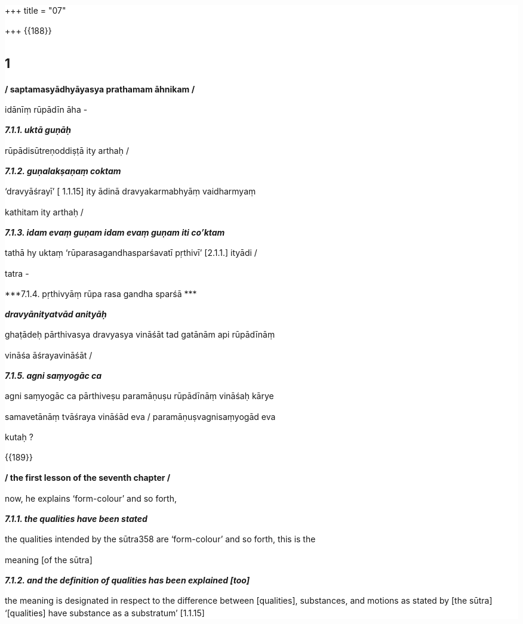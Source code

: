 +++
title = "07"

+++
{{188}}

## 1

**/ saptamasyādhyāyasya prathamam āhnikam /**

idānīṃ rūpādīn āha -

***7.1.1. uktā guṇāḥ***

rūpādisūtreṇoddiṣṭā ity arthaḥ /

***7.1.2. guṇalakṣaṇaṃ coktam***

‘dravyāśrayī’ \[ 1.1.15\] ity ādinā dravyakarmabhyāṃ vaidharmyaṃ 

kathitam ity arthaḥ /

***7.1.3. idam evaṃ guṇam idam evaṃ guṇam iti co’ktam***

tathā hy uktaṃ ‘rūparasagandhasparśavatī pṛthivī’ \[2.1.1.\] ityādi / 

tatra -

***7.1.4. pṛthivyāṃ rūpa rasa gandha sparśā ***

***dravyānityatvād anityāḥ***

ghaṭādeḥ pārthivasya dravyasya vināśāt tad gatānām api rūpādīnāṃ 

vināśa āśrayavināśāt /

***7.1.5. agni saṃyogāc ca***

agni saṃyogāc ca pārthiveṣu paramāṇuṣu rūpādīnāṃ vināśaḥ kārye 

samavetānāṃ tvāśraya vināśād eva / paramāṇuṣvagnisaṃyogād eva 

kutaḥ ? 

[^358]: see, for example, the list given in sūtra 1.1.5. 

[^359]: whether ‘because of connection with fire’ or ‘because connection and fire,’ it seems a debatable translation. 

{{189}}


**/ the first lesson of the seventh chapter /**

now, he explains ‘form-colour’ and so forth, 

***7.1.1. the qualities have been stated***

the qualities intended by the sūtra358 are ‘form-colour’ and so forth, this is the 

meaning \[of the sūtra\]

***7.1.2. and the definition of qualities has been explained \[too\]***

the meaning is designated in respect to the difference between \[qualities\], substances, and motions as stated by \[the sūtra\] ‘\[qualities\] have substance as a substratum’ \[1.1.15\]


[^360]: ‘inherence’ \(samavāya\) opposed to saṃyoga is supposed to explain a form of ‘occurrence’ \(vṛtti\), a ‘dependent occurrence’ of holes in their parts or of attributes in their substratum. 
[^361]: qualities are permanent and by ‘manifestation’ of quality from another quality one may understand what seems to be the pīlupākavāda theory of qualities of atoms, whereby qualities are not destroyed but rather transformed as a result of a contact with fire. 
[^362]: alternative translation: ‘because from qualities such as black and so forth, different qualities are produced separately, therefore, earlier qualities of atom are destroyed, because something which has qualities cannot produce other qualities \[simultaneously\]’; what derives from this gloss is the capacity of production of new qualities successively, not simultaneously, and only after the previous ones have disappeared. 
[^363]: ‘impermanence’ \(nitya\) here refers to qualities. 
[^364]: sūtra indicates the permanence of ‘substance’ \(dravya\). 
[^365]: regarding the dissolution of form-colour in relation to its substratum \(pot\). see VSc 7.1.4. 
[^366]: ‘salila’ another term for ‘water,’ ‘liquid,’ ‘tears.’
[^367]: the permanence of qualities is acknowledged. 
[^368]: alternative translation: when the substratum is destroyed, the qualities are destroyed too; when the permanent substances exist, the permanent qualities exist too. 
[^369]: originally a substance has no \(specific\) qualities, for qualities are produced afterwards \(asatkāryavāda\); nor does it have motions, which brings us to infer that the English translation of ‘dravya’ is closer to ‘essence’ rather than a ‘concrete thing.’
[^370]: ‘motion’ \(karman\) has no qualities, such as a substance can have. 
[^371]: what could be the ‘subject-matter’ referred to here? the commentator says that subject-matter can be ‘undistinguished \(aviśeṣa\) from the qualities of the entire whole’; the answer may be drawn from the first line of the same gloss ‘qualities are produced due to the qualities of cause,’ which leaves us to infer that a substance has 2 sets 
[^372]: there are 3 kinds of substantiality: essential-universal; accidental-particular; and the specific-genera \(sāmānyaviśeṣa\). 
[^373]: ‘contact’ \(saṃyoga\) takes place only among substances, whereas ‘inherence’ 
[^374]: the question to which the gloss attempts an answer is the following: starting with which size is the perception of an entity possible? The atom cannot be perceived because it is too small, neither dyad, nor even ‘mind’ which is of the size of an atom; it appears that for Vaiśeṣikas, it is possible to perceive ‘soul’ through ‘awareness’ \(see VSc 3.2.13\) but not ‘mind’ which is too small – unless one is an advanced yogi. 
[^375]: ‘ordinary perception’ \(pratyakṣa\) is possible with things that can be ‘seen’ somehow, therefore the size of ‘boundless’ of an entity begins with triad upwards \(such as the quality of ‘number’ applies to anything beyond ‘number two’; not with ‘zero’ or 
[^376]: the view that triad \(tryaṇuka\) is still un-graspable \(VSc 4.1.8\) differentiates Candrānanda from other Vaiśeṣika commentators, an observation upheld by both Isaacson and Priesendanz. 
[^377]: sūtra appears to acknowledge the difference between ‘multiplicity of causes’ 
[^378]: ‘accumulation of particularity’ is a very important concept in establishing the role of viśeṣa and antyaviśeṣa in relation to the knowledge of ‘universals’ \(sāmānya\); substances which are said to be vibhū, like ‘vacuum’ and ‘soul,’ include immanently in themselves a multitude of particularities \(pracayaviśeṣa\); the concept of ‘particularity’ 
[^379]: the commentator seems to doubt that causes can form ‘boundless,’ or ‘accumulation’; cause produces effect, and once the effect perishes cause perishes too. 
[^380]: ‘boundless’ \(mahattva\) takes shape as result of additions ranging from simple to complex, from one to many. 
[^381]: about ‘loose contact’ see Vādīndra’s polemical passage which argues for the real 
[^382]: ‘accumulation’ \(pracaya\) is a key concept for understanding the dilemma between 
[^383]: if boundless is a ‘reality’ \(the accumulation of parts\) so also the minuteness \(the many small parts that constitute great accumulation, e.g. antyaviśeṣa\) is; Vaiśeṣika sees no contradiction between one and many, between universal and particular. 
[^384]: ‘kuvala’ \(Ziziphus mauritiana\) refers most probably to the jujube tree and its fruit, whose precise natural distribution is uncertain due to its extensive cultivation; its origin is thought to be in southern Asia \(between Lebanon, northern India, and southern and central China\). 
[^385]: ‘āmalaka’ \(Emblica officinalis\) may refer to the gooseberry fruit, a species of ribes \(which includes currants\); it is spread in India \(where it is used in pickle\), the Caucasus, and northern Africa; it has a symbolical value in Theravada Buddhism. 
[^386]: ‘bilva’ \(Ægle marmelos\) possibly ‘Bengal quince,’ known as the ‘golden apple,’ is a species of a tree native to the Indian subcontinent and Southeast Asia; it grows in 
[^387]: alternative translation: ‘because one and the same thing can be minute and large at the same “time”’; everything can be large and small when it is compared with the size of other things, both of which are an aspect of oneness; a small and a big thing, minuteness and largeness, can be simultaneous; but ‘time’ is not simultaneous, for as we shall see, it is a sum of units, only; it is conceived as a succession of minute points which together form the extended infinite and eternal ‘time’ which is metaphorically expressed; the main subject in this sūtra is not ‘time,’ but the fruit discussed in the previous gloss. 
[^388]: in other words, oneness of time is to be taken ‘metaphorically.’
[^389]: if there is absence of ‘minuteness’ and ‘boundless’ in the parts, then there is absence of ‘minuteness’ and ‘boundless’ in the ‘whole’ \(oneness\); whatever exists in parts, that is also present in the ‘whole’; Indian philosophy overcomes the Greek philosophical dilemma between parts and whole, logos-logos, addressed from very early by Anaximander. 
[^390]: ‘has, have’ is translated when we have the bahuvrīhi compound; but when we have the tatpuruṣa compound we translate by ‘is, are’; as Professor Thite clarifies, in the Vedic texts, there are accents, and with the help of such accents one can decide whether a word is a tatpuruṣa compound or bahuvrīhi; the ‘udātta’ accent, for instance, is not shown by any marks in Sanskrit, but in the Romanised texts, it is marked with a sign of a single apostrophe; in a tatpuruṣa compound, the accent stays on the second part of the compound but in the bahuvrīhi compound the accent stays on the first part of the compound \(see Aufrecht’s edition of Rig Veda\). 
[^391]: as in the preceding gloss 7.1.21, Candrānanda speaks of karmaguṇa, or guṇakarmani; earlier we mentioned that motions do not have qualities. 
[^392]: ‘viśeṣabhāva’ may be the ultimate existential \(antyaviśeṣa\) in the system’s theory of individuation, which ‘measures’ both the intervals as well as the sizes of things. 
[^393]: ‘devoid’ of minuteness and boundless; this sūtra must be read in relation to 7.1.22. 
[^394]: devoid of shortness and lengthiness; this sūtra must be read as a continuation of 7.1.22. 
[^395]: ‘absence of the inherence of oneness in the multiplicity of causes’ indicates that inherence is a different concept from the connection between ‘units’ out of which ‘multiplicity’ is made; it may well be the case that ‘oneness’ is not one and the same concept as ‘unit.’
[^396]: the 4 dimensions \(caturvidhaṃ parimāṇaṃ\) are ‘minuteness’ \(aṇutva\), ‘largeness’ 
[^397]: the gloss clarifies that shortness and lengthiness refer to the fixed dimension of things and should not be confused with other qualities such as ‘number.’
[^398]: atoms are said to be globular \(or spherical\) but form a ‘continuum’ of a whole all-pervasive substance seen as a collection of minute entities; a comparable view that began with speculations from Aristotle’s Physics \(232b20\) was professed at Oxford in the 13th century but rejected as heretical by the Paris Condemnations in 1277. 
[^399]: the view according to whatever is globular is eternal derived from the definition about the composition of a substance; whatever has parts \[or corners\] is dissolvable; a globular object not only cannot have parts, but also by not having corners, it cannot ‘cling’ 
[^400]: sūtra draws a sharp distinction between ‘ontological knowledge’ and ‘logical knowledge’; the latter is based on ‘inferential marks’ \(liṅga\) and seems to have a lesser importance than ontological knowledge. 
[^401]: the impossibility of the existence of a substance having no measurement is the mark of the possibility \[of the measurement of the atom\]; ‘saṃbhava’ is translated with 
[^402]: there is a difference between infinity and magnitude, for Vaiśeṣika seems to differentiate between vibhava and mahat. 
[^403]: that ‘soul’ is omnipresent is only a conjecture from VS 7.1.28–29. 
[^404]: as elsewhere in this commentary ‘bhāva’ has been translated with ‘existential’ and 
[^405]: the explanation of mind as atomic leads to another speculation \(possibly from the side of yogis\), namely that thinking is generally a successive, not simultaneous process; the argument Candrānanda puts forward is based on sheer logics; because mind is atomic, it cannot be in 2 places at the same time, nor simultaneous; these latter characteristics belong to substances that are all-pervasive \(time-space, soul, and vacuum\). 
[^406]: the principle of causality or ‘consequentiality’ is followed by both ‘time’ and ‘space,’ 
[^407]: time inferred from ‘existence everywhere’ shows that ‘time’ is similar to ‘space’ and has an implied spatial or locative value as well. 
[^408]: Vaiśeṣika is a ‘philosophy of difference and particularity,’ so number plays a major role in demonstrating the differential nature of reality and its constituents. 
[^409]: pṛthaktva is one of the generic qualities of ‘soul,’ ‘time,’ and ‘space’; like the categories of sāmānya and viśeṣa – being correspondent to each other – pṛthaktva \(separateness\) and ekatva \(oneness\) should be analysed in mutual correspondence. 
[^410]: dvitva \(reduplication or separateness\) accounts for the infinite division of things belonging to the same class \(genera\), and in this respect one can say that a substance, as well as being a produced effect can be multiplied ad infinitum, remaining thus, from an ontological point of view, both one and many, both identical and separated; it is in this way that ‘soul,’ ‘time,’ and ‘space’ subsist in their abstract yet essential ontological realm. 
[^411]: this is an important passage as it further elucidates what ‘sāmānya bhāva’ is in relation to the reality of particularity and universality, which both have an infinite extension, 
[^412]: alternatively: oneness and separateness. 
[^413]: when in Vaiśeṣika we have the mahābhūtas which are said to be impermanent, this transitory character applies only to the concrete form of mahābhūtas, however, the atoms constituting these mahābhūtas are permanent; so ultimately, substance is impermeant or eternal, even though it suffers modification and change. 
[^414]: the impermanence refers, therefore, to the nature of the effect and products to subsist ontological change \(pīlupākavāda\). 
[^415]: this sūtra should be read as a continuation of 7.2.2. 
[^416]: sūtra tries to avoid infinite regress, because if ‘oneness’ and ‘distinctness’ were derived from each other, the ontological knowledge \(which usually acknowledges a substratum\) would no longer be a valid ground for demonstration. 
[^417]: in other words, motions and qualities do not possess other qualities \(such as separateness and oneness\) for otherwise they would lead to infinite regress, and the ontological nature and definition of qualities would be lost. 
[^418]: possibly here a refutation of a Vedānta position. 
[^419]: as mentioned, ‘vacuum,’ ‘space,’ ‘time,’ and ‘soul’ are devoid of motion \(VSc 5.2.23\), and ‘soul,’ for instance, can exist in the soteriological state as deprived of specific qualities. 
[^420]: the beginning of the sentence can be translated with the ablative \(pañcamī vibhakti\), namely ‘because,’ ‘since,’ and ‘if.’
[^421]: ‘there will be only difference’ \(between oneness of substances and oneness of qualities\). 
[^422]: ‘oneness’ and ‘distinctness’ do not characterise perishable effect-products; they seem to characterise essences, and substances that have a permanent nature, however abstract these may be; thus, we may say giving that ‘time-space’ and ‘soul’ possess 
[^423]: ‘causality’ and ‘substance’ are the most fundamental philosophical concepts in Vaiśeṣika. 
[^424]: ākāśa \(elsewhere translated as ‘vacuum’\) should not be confused with ‘space’ \(diś\), elsewhere translated as ‘direction.’
[^425]: as in other glosses, we have translated ‘vibhāga’ as ‘separation’ and ‘disjunction’ 
[^426]: VSc 7.2.11 contains 3 types of ‘disjunction’: when a thing goes away; when both things separate; and when there is a ‘disjunction’ there is another ‘disjunction.’
[^427]: as with other glosses, here ‘saṃyoga’ has been translated as ‘contact’ and conjunction’ interchangeably. 
[^428]: ‘largeness’ which is a form of universal is explained as not having ‘disjunction.’
[^429]: the sūtra is translated negatively by Ganesh Thite: ‘motions have no motions; qualities have no qualities.’
[^430]: Thite says that effect can exist without cause, after the cause disappears; the sūtra aims to prove the independent ontological reality of ‘contact’ and ‘separation’ without appealing to logical inference. 
[^431]: the gloss refers to the difference between yutasiddha and samavāya; it is a clear distinction between a combination of entities, and inherence between 2 concepts; see the saṃyoga and samavāya distinction. 
[^432]: Vaiśeṣika does not approve of the view according to which ‘meaning’ is intimately attached to the sound-word, for it wishes to stick to its own asatkāryavāda theory that words are ‘new’ and therefore language is always conventional not eternal, or pre-existent as the Mīmāṃsākas would acknowledge. 
[^433]: quality has no relation of combination with the substance; it can only inhere; ‘qualitiness’ \(guṇatva\) – which is used in the sūtra – is the state of having a quality, not only of being a quality. 
[^434]: for a reminder of the list of qualities, see VSc 1.1.5. 
[^435]: once again, there is a difference between prayujate \(to set in movement\) and saṃbandha \(connection\); this gloss tells us about the relationship between motion and qualities. 
[^436]: the previous gloss 7.2.14 speaks of a prayujate \(plunging\) with motions and effects, but this sūtra seems to contradict it. 
[^437]: the system reaffirms its commitment to realism; real connections cannot be made with mere concepts or to non-extant things; saṃyoga – the term used here – is referring only to the relation between real existentials. 
[^438]: ‘artha’ within Vaiśeṣika’s realistic framework refers to ‘object’ and ‘meaning’ as well. 
[^439]: there is no gloss offered here by Candrānanda, and for the same sūtra Vādīndra glosses this only: ‘tasmād iti śeṣaḥ’ \(‘therefore this the remaining part’ may indicate that the commentator drew a final conclusion here, namely that language is not eternal, but only conventional, as the sūtra settled it\). 
[^440]: this is an objection contrary to Vaiśeṣika’s theory of language that does not see an intimate relation between ‘meaning’ and ‘sound.’
[^441]: a question should be asked as to whether saṃbandha in Vaiśeṣika is a real ontological relation or a logico-inferential one. 
[^442]: the nature of language in Vaiśeṣika is radically different from the Mīmāṃsā’s; language is ‘conventional’ or artificial, that is to say, can be created by humans through new conventions. 
[^443]: This could be Mīmāṃsākas’ objection according to which meaning and word are eternal, being, as it were, connected with ākāśa. 
[^444]: The nature of word and meaning is thus not eternal as Mīmāṃsā maintains, but a convention settled by rules \(e.g. by grammarians such as Pāṇini\); in this respect, language, truth, and knowledge itself are ‘compositional’; the convention of words, as āhnika 6.2. made clear, is through the act of naming, by ṛṣis or God. 
[^445]: On ‘buddhyapekṣam,’ see VSc 1.2.3 in conjunction with vyāvṛttibuddhi a specific cognitive function that has access to grasping the differentiated nature of things, VSc 1.2.6; namely to perceive things in their ultimate differentness; as Candrānanda says this type of cognition is produced in those seers \(tad darśināṁ\) who can draw such minute differentiations about the ultimate particularities, specifically about those things that have an indistinguishable shape and quality \(vartamānāstulyākṛtiguṇeṣu\). 
[^446]: to be ‘dependent on cognition’ means that cognition mediated by the atomic mind distinguishes between pairs of opposite ontological categories, as well as in successive units, which follow one another. If there is something that defines the original 
[^447]: ‘existentials’ are not explicitly mentioned here; Vaiśeṣika students need familiarisa-tion not only with the odd Sanskrit syntax but also with the style of this darśana as well. 
[^448]: ‘karmaguṇa’ has been translated here not as a compound as it elsewhere in this commentary, but rather as 2 different nouns. 
[^449]: inherence of ‘particularity’ in ‘universality’ is a doctrine that explains the web of interrelations that exists in the worldview of this system; there are no longer enigmas, or contradictions between particular and universal; the interrelatedness of the two is something that has been developed in other Middle Eastern traditions too \(Hebrew, Syriac, Islamic Sufi\). 
[^450]: ‘inherence’ explains that ‘real’ or ‘existential’ \(bhava\) is something other than the real categories of substance, quality, and motion, because reality is something that 
[^451]: ‘inherence’ \(samavāya\) is defined as a real independent category. 
[^452]: see sūtra 7.2.29. 
[^453]: oneness and universality are coextensive with the sādharmyic cognition; it focuses on simplicity of the abstract substances and entities in general. 
[^454]: ‘hic et nunc’ type of experience may be a form of intuition that ultimately leads to the knowledge of ‘tattva,’ which in certain contexts has been translated with ‘essence.’